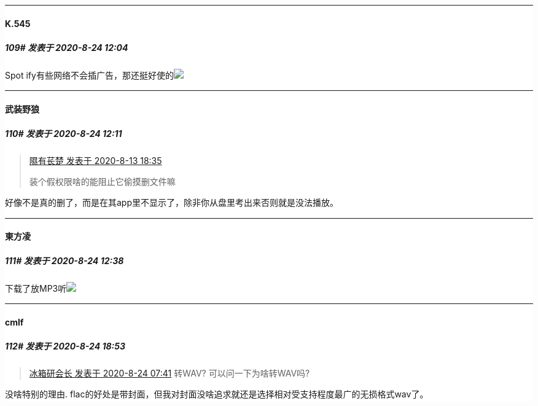 





*****

####  K.545  
##### 109#       发表于 2020-8-24 12:04




Spot ify有些网络不会插广告，那还挺好使的<img src="https://static.saraba1st.com/image/smiley/face2017/033.png" referrerpolicy="no-referrer">







*****

####  武装野狼  
##### 110#       发表于 2020-8-24 12:11



<blockquote><a href="httphttps://bbs.saraba1st.com/2b/forum.php?mod=redirect&amp;goto=findpost&amp;pid=48418494&amp;ptid=1954501" target="_blank">隰有苌楚 发表于 2020-8-13 18:35</a>

装个假权限啥的能阻止它偷摸删文件嘛</blockquote>
好像不是真的删了，而是在其app里不显示了，除非你从盘里考出来否则就是没法播放。







*****

####  東方凌  
##### 111#       发表于 2020-8-24 12:38




下载了放MP3听<img src="https://static.saraba1st.com/image/smiley/face2017/026.png" referrerpolicy="no-referrer">







*****

####  cmlf  
##### 112#       发表于 2020-8-24 18:53



<blockquote><a href="httphttps://bbs.saraba1st.com/2b/forum.php?mod=redirect&amp;goto=findpost&amp;pid=48530827&amp;ptid=1954501" target="_blank">冰箱研会长 发表于 2020-8-24 07:41</a>
转WAV? 可以问一下为啥转WAV吗?</blockquote>
没啥特别的理由. flac的好处是带封面，但我对封面没啥追求就还是选择相对受支持程度最广的无损格式wav了。
